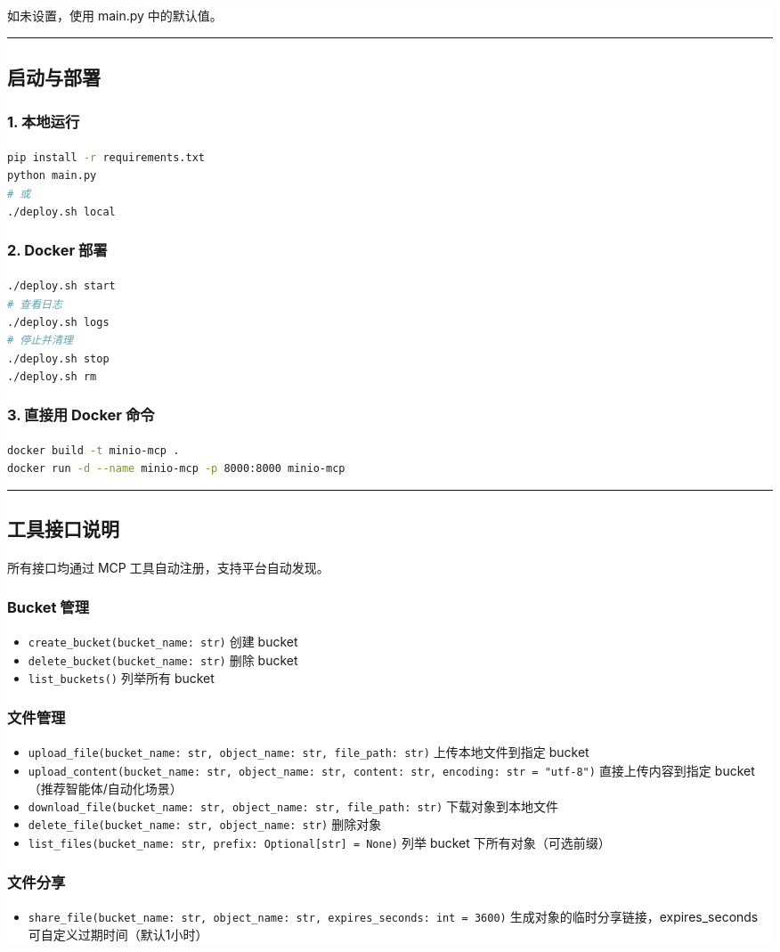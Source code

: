 如未设置，使用 main.py 中的默认值。

---

## 启动与部署

### 1. 本地运行
```bash
pip install -r requirements.txt
python main.py
# 或
./deploy.sh local
```

### 2. Docker 部署
```bash
./deploy.sh start
# 查看日志
./deploy.sh logs
# 停止并清理
./deploy.sh stop
./deploy.sh rm
```

### 3. 直接用 Docker 命令
```bash
docker build -t minio-mcp .
docker run -d --name minio-mcp -p 8000:8000 minio-mcp
```

---

## 工具接口说明
所有接口均通过 MCP 工具自动注册，支持平台自动发现。

### Bucket 管理
- `create_bucket(bucket_name: str)` 创建 bucket
- `delete_bucket(bucket_name: str)` 删除 bucket
- `list_buckets()` 列举所有 bucket

### 文件管理
- `upload_file(bucket_name: str, object_name: str, file_path: str)` 上传本地文件到指定 bucket
- `upload_content(bucket_name: str, object_name: str, content: str, encoding: str = "utf-8")` 直接上传内容到指定 bucket（推荐智能体/自动化场景）
- `download_file(bucket_name: str, object_name: str, file_path: str)` 下载对象到本地文件
- `delete_file(bucket_name: str, object_name: str)` 删除对象
- `list_files(bucket_name: str, prefix: Optional[str] = None)` 列举 bucket 下所有对象（可选前缀）

### 文件分享
- `share_file(bucket_name: str, object_name: str, expires_seconds: int = 3600)` 生成对象的临时分享链接，expires_seconds 可自定义过期时间（默认1小时）
